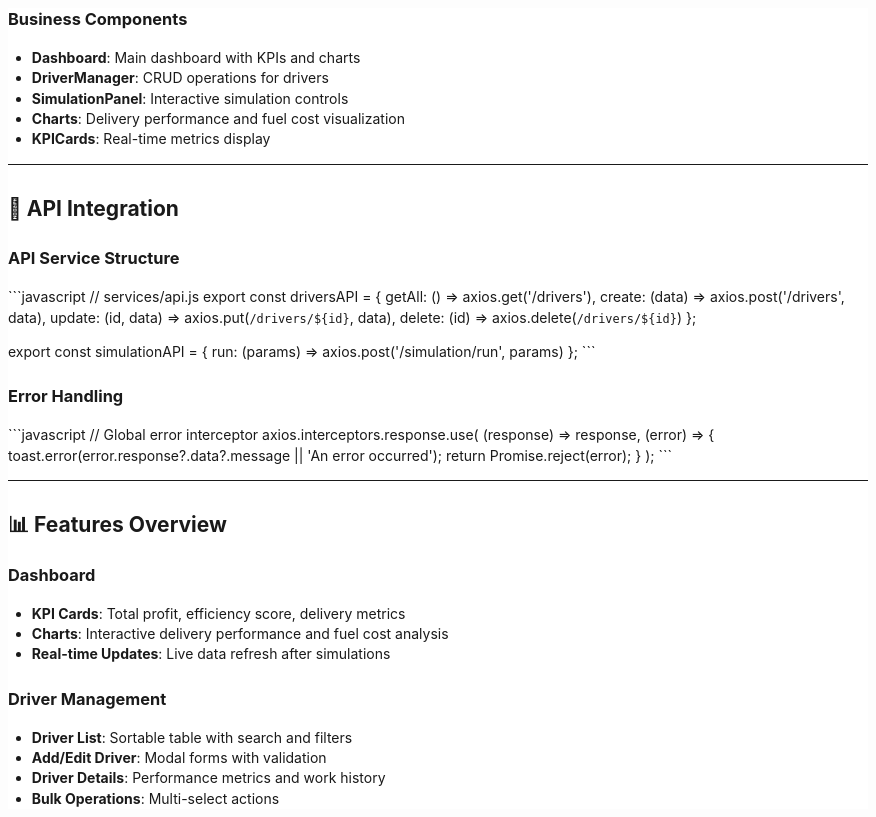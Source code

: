 ### Business Components
- **Dashboard**: Main dashboard with KPIs and charts
- **DriverManager**: CRUD operations for drivers
- **SimulationPanel**: Interactive simulation controls
- **Charts**: Delivery performance and fuel cost visualization
- **KPICards**: Real-time metrics display

---

## 🔌 API Integration

### API Service Structure
\`\`\`javascript
// services/api.js
export const driversAPI = {
  getAll: () => axios.get('/drivers'),
  create: (data) => axios.post('/drivers', data),
  update: (id, data) => axios.put(`/drivers/${id}`, data),
  delete: (id) => axios.delete(`/drivers/${id}`)
};

export const simulationAPI = {
  run: (params) => axios.post('/simulation/run', params)
};
\`\`\`

### Error Handling
\`\`\`javascript
// Global error interceptor
axios.interceptors.response.use(
  (response) => response,
  (error) => {
    toast.error(error.response?.data?.message || 'An error occurred');
    return Promise.reject(error);
  }
);
\`\`\`

---

## 📊 Features Overview

### Dashboard
- **KPI Cards**: Total profit, efficiency score, delivery metrics
- **Charts**: Interactive delivery performance and fuel cost analysis
- **Real-time Updates**: Live data refresh after simulations

### Driver Management
- **Driver List**: Sortable table with search and filters
- **Add/Edit Driver**: Modal forms with validation
- **Driver Details**: Performance metrics and work history
- **Bulk Operations**: Multi-select actions

